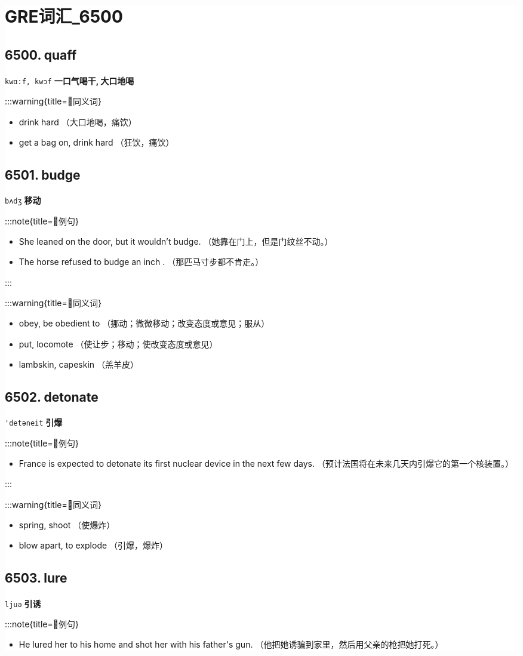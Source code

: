 # GRE词汇_6500

## 6500. quaff

`kwɑ:f, kwɔf`  **一口气喝干, 大口地喝**

:::warning{title=🤔同义词}

- drink hard （大口地喝，痛饮）

- get a bag on, drink hard （狂饮，痛饮）


## 6501. budge

`bʌdʒ`  **移动**

:::note{title=🎤例句}

- She leaned on the door, but it wouldn’t budge. （她靠在门上，但是门纹丝不动。）

- The horse refused to budge an inch . （那匹马寸步都不肯走。）

:::

:::warning{title=🤔同义词}

- obey, be obedient to （挪动；微微移动；改变态度或意见；服从）

- put, locomote （使让步；移动；使改变态度或意见）

- lambskin, capeskin （羔羊皮）


## 6502. detonate

`'detəneit`  **引爆**

:::note{title=🎤例句}

- France is expected to detonate its first nuclear device in the next few days. （预计法国将在未来几天内引爆它的第一个核装置。）

:::

:::warning{title=🤔同义词}

- spring, shoot （使爆炸）

- blow apart, to explode （引爆，爆炸）


## 6503. lure

`ljuə`  **引诱**

:::note{title=🎤例句}

- He lured her to his home and shot her with his father's gun. （他把她诱骗到家里，然后用父亲的枪把她打死。）
